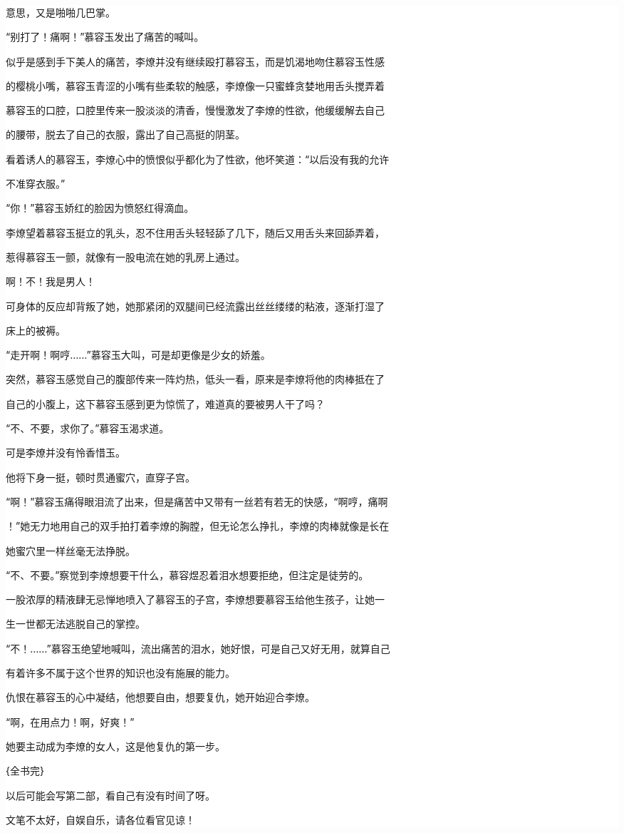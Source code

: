意思，又是啪啪几巴掌。

“别打了！痛啊！”慕容玉发出了痛苦的喊叫。

似乎是感到手下美人的痛苦，李燎并没有继续殴打慕容玉，而是饥渴地吻住慕容玉性感

的樱桃小嘴，慕容玉青涩的小嘴有些柔软的触感，李燎像一只蜜蜂贪婪地用舌头搅弄着

慕容玉的口腔，口腔里传来一股淡淡的清香，慢慢激发了李燎的性欲，他缓缓解去自己

的腰带，脱去了自己的衣服，露出了自己高挺的阴茎。

看着诱人的慕容玉，李燎心中的愤恨似乎都化为了性欲，他坏笑道：“以后没有我的允许

不准穿衣服。”

“你！”慕容玉娇红的脸因为愤怒红得滴血。

李燎望着慕容玉挺立的乳头，忍不住用舌头轻轻舔了几下，随后又用舌头来回舔弄着，

惹得慕容玉一颤，就像有一股电流在她的乳房上通过。

啊！不！我是男人！

可身体的反应却背叛了她，她那紧闭的双腿间已经流露出丝丝缕缕的粘液，逐渐打湿了

床上的被褥。

“走开啊！啊哼……”慕容玉大叫，可是却更像是少女的娇羞。

突然，慕容玉感觉自己的腹部传来一阵灼热，低头一看，原来是李燎将他的肉棒抵在了

自己的小腹上，这下慕容玉感到更为惊慌了，难道真的要被男人干了吗？

“不、不要，求你了。”慕容玉渴求道。

可是李燎并没有怜香惜玉。

他将下身一挺，顿时贯通蜜穴，直穿子宫。

“啊！”慕容玉痛得眼泪流了出来，但是痛苦中又带有一丝若有若无的快感，“啊哼，痛啊

！”她无力地用自己的双手拍打着李燎的胸膛，但无论怎么挣扎，李燎的肉棒就像是长在

她蜜穴里一样丝毫无法挣脱。

“不、不要。”察觉到李燎想要干什么，慕容煜忍着泪水想要拒绝，但注定是徒劳的。

一股浓厚的精液肆无忌惮地喷入了慕容玉的子宫，李燎想要慕容玉给他生孩子，让她一

生一世都无法逃脱自己的掌控。

“不！……”慕容玉绝望地喊叫，流出痛苦的泪水，她好恨，可是自己又好无用，就算自己

有着许多不属于这个世界的知识也没有施展的能力。

仇恨在慕容玉的心中凝结，他想要自由，想要复仇，她开始迎合李燎。

“啊，在用点力！啊，好爽！”

她要主动成为李燎的女人，这是他复仇的第一步。

{全书完}

以后可能会写第二部，看自己有没有时间了呀。

文笔不太好，自娱自乐，请各位看官见谅！


